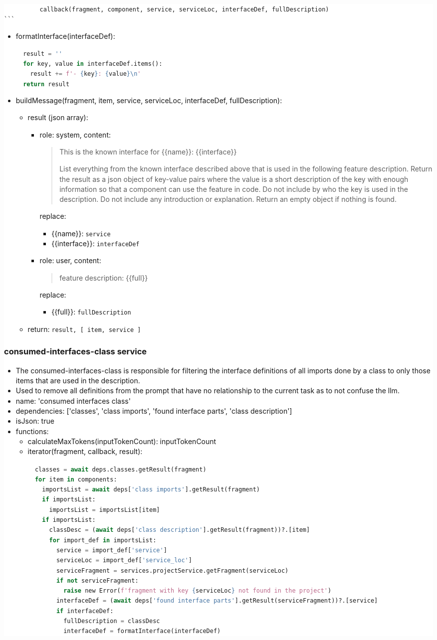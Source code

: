               callback(fragment, component, service, serviceLoc, interfaceDef, fullDescription)
    ```
  - formatInterface(interfaceDef):
    ```python
      result = ''
      for key, value in interfaceDef.items():
        result += f'- {key}: {value}\n'
      return result
    ```
  - buildMessage(fragment, item, service, serviceLoc, interfaceDef, fullDescription):
    - result (json array):
      - role: system, content:
        
        > This is the known interface for {{name}}:
        > {{interface}}
        >
        > List everything from the known interface described above that is used in the following feature description.
        > Return the result as a json object of key-value pairs where the value is a short description of the key with enough information so that a component can use the feature in code. Do not include by who the key is used in the description. Do not include any introduction or explanation. Return an empty object if nothing is found.

        replace:
        - {{name}}: `service`
        - {{interface}}: `interfaceDef`
        
      - role: user, content:

        > feature description:
        > {{full}}

        replace:
        - {{full}}: `fullDescription`

    - return: `result, [ item, service ]`

### consumed-interfaces-class service
- The consumed-interfaces-class is responsible for filtering the interface definitions of all imports done by a class to only those items that are used in the description.
- Used to remove all definitions from the prompt that have no relationship to the current task as to not confuse the llm.
- name: 'consumed interfaces class'
- dependencies: ['classes', 'class imports', 'found interface parts', 'class description']
- isJson: true
- functions:
  - calculateMaxTokens(inputTokenCount): inputTokenCount
  - iterator(fragment, callback, result): 
    ```python
      classes = await deps.classes.getResult(fragment)
      for item in components:
        importsList = await deps['class imports'].getResult(fragment)
        if importsList:
          importsList = importsList[item] 
        if importsList:
          classDesc = (await deps['class description'].getResult(fragment))?.[item]
          for import_def in importsList:
            service = import_def['service']
            serviceLoc = import_def['service_loc']
            serviceFragment = services.projectService.getFragment(serviceLoc)
            if not serviceFragment:
              raise new Error(f'fragment with key {serviceLoc} not found in the project')
            interfaceDef = (await deps['found interface parts'].getResult(serviceFragment))?.[service]
            if interfaceDef:
              fullDescription = classDesc
              interfaceDef = formatInterface(interfaceDef)